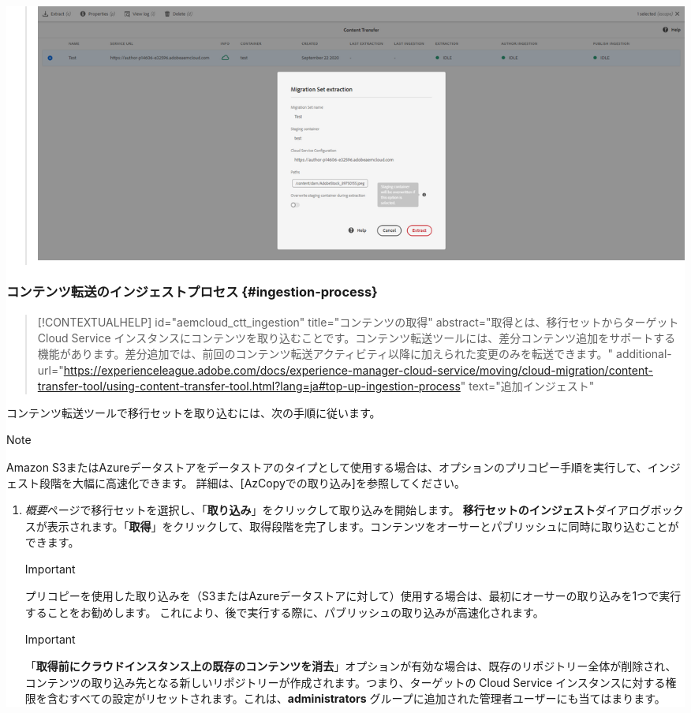    >![画像](/help/move-to-cloud-service/content-transfer-tool/assets/11-topup-extraction.png)

### コンテンツ転送のインジェストプロセス {#ingestion-process}

>[!CONTEXTUALHELP]
>id="aemcloud_ctt_ingestion"
>title="コンテンツの取得"
>abstract="取得とは、移行セットからターゲット Cloud Service インスタンスにコンテンツを取り込むことです。コンテンツ転送ツールには、差分コンテンツ追加をサポートする機能があります。差分追加では、前回のコンテンツ転送アクティビティ以降に加えられた変更のみを転送できます。"
>additional-url="https://experienceleague.adobe.com/docs/experience-manager-cloud-service/moving/cloud-migration/content-transfer-tool/using-content-transfer-tool.html?lang=ja#top-up-ingestion-process" text="追加インジェスト"

コンテンツ転送ツールで移行セットを取り込むには、次の手順に従います。
>[!NOTE]
>Amazon S3またはAzureデータストアをデータストアのタイプとして使用する場合は、オプションのプリコピー手順を実行して、インジェスト段階を大幅に高速化できます。 詳細は、[AzCopyでの取り込み]を参照してください。

1. *概要*&#x200B;ページで移行セットを選択し、「**取り込み**」をクリックして取り込みを開始します。 **移行セットのインジェスト**&#x200B;ダイアログボックスが表示されます。「**取得**」をクリックして、取得段階を完了します。コンテンツをオーサーとパブリッシュに同時に取り込むことができます。

   >[!IMPORTANT]
   >プリコピーを使用した取り込みを（S3またはAzureデータストアに対して）使用する場合は、最初にオーサーの取り込みを1つで実行することをお勧めします。 これにより、後で実行する際に、パブリッシュの取り込みが高速化されます。

   >[!IMPORTANT]
   >「**取得前にクラウドインスタンス上の既存のコンテンツを消去**」オプションが有効な場合は、既存のリポジトリー全体が削除され、コンテンツの取り込み先となる新しいリポジトリーが作成されます。つまり、ターゲットの Cloud Service インスタンスに対する権限を含むすべての設定がリセットされます。これは、**administrators** グループに追加された管理者ユーザーにも当てはまります。
